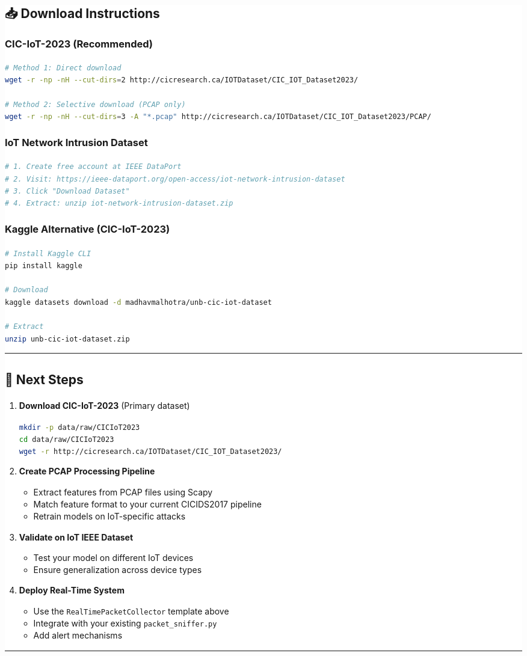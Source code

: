 
## 📥 Download Instructions

### CIC-IoT-2023 (Recommended)
```bash
# Method 1: Direct download
wget -r -np -nH --cut-dirs=2 http://cicresearch.ca/IOTDataset/CIC_IOT_Dataset2023/

# Method 2: Selective download (PCAP only)
wget -r -np -nH --cut-dirs=3 -A "*.pcap" http://cicresearch.ca/IOTDataset/CIC_IOT_Dataset2023/PCAP/
```

### IoT Network Intrusion Dataset
```bash
# 1. Create free account at IEEE DataPort
# 2. Visit: https://ieee-dataport.org/open-access/iot-network-intrusion-dataset
# 3. Click "Download Dataset"
# 4. Extract: unzip iot-network-intrusion-dataset.zip
```

### Kaggle Alternative (CIC-IoT-2023)
```bash
# Install Kaggle CLI
pip install kaggle

# Download
kaggle datasets download -d madhavmalhotra/unb-cic-iot-dataset

# Extract
unzip unb-cic-iot-dataset.zip
```

---

## 🚀 Next Steps

1. **Download CIC-IoT-2023** (Primary dataset)
   ```bash
   mkdir -p data/raw/CICIoT2023
   cd data/raw/CICIoT2023
   wget -r http://cicresearch.ca/IOTDataset/CIC_IOT_Dataset2023/
   ```

2. **Create PCAP Processing Pipeline**
   - Extract features from PCAP files using Scapy
   - Match feature format to your current CICIDS2017 pipeline
   - Retrain models on IoT-specific attacks

3. **Validate on IoT IEEE Dataset**
   - Test your model on different IoT devices
   - Ensure generalization across device types

4. **Deploy Real-Time System**
   - Use the `RealTimePacketCollector` template above
   - Integrate with your existing `packet_sniffer.py`
   - Add alert mechanisms

---